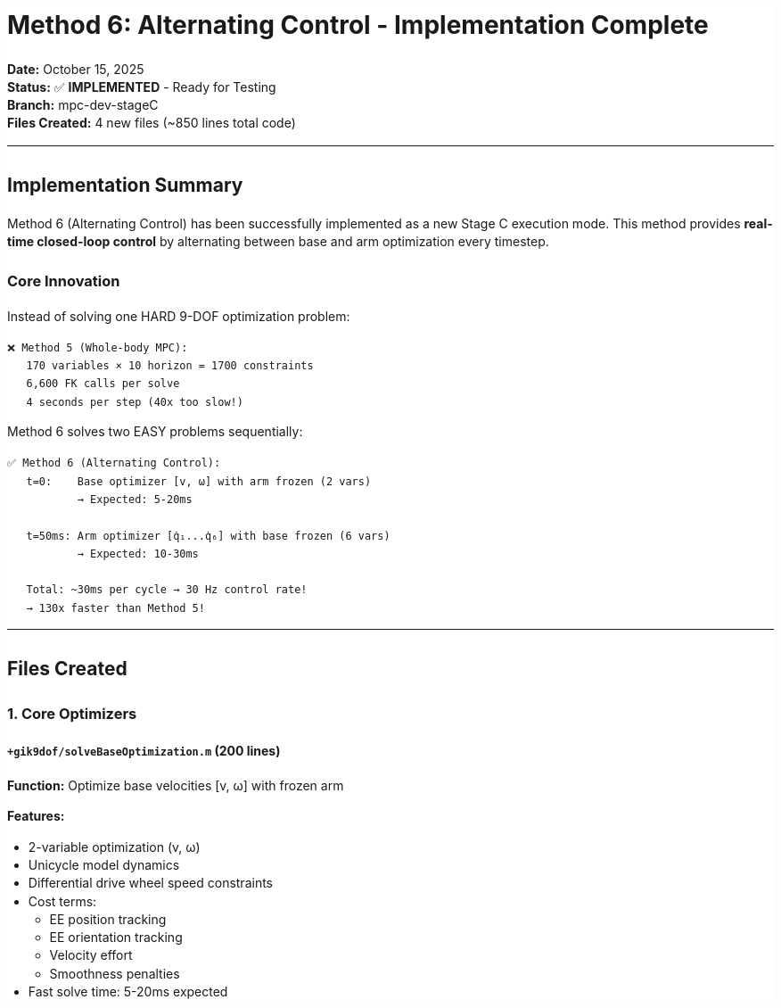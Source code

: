 # Method 6: Alternating Control - Implementation Complete

**Date:** October 15, 2025  
**Status:** ✅ **IMPLEMENTED** - Ready for Testing  
**Branch:** mpc-dev-stageC  
**Files Created:** 4 new files (~850 lines total code)

---

## Implementation Summary

Method 6 (Alternating Control) has been successfully implemented as a new Stage C execution mode. This method provides **real-time closed-loop control** by alternating between base and arm optimization every timestep.

### Core Innovation

Instead of solving one HARD 9-DOF optimization problem:
```
❌ Method 5 (Whole-body MPC): 
   170 variables × 10 horizon = 1700 constraints
   6,600 FK calls per solve
   4 seconds per step (40x too slow!)
```

Method 6 solves two EASY problems sequentially:
```
✅ Method 6 (Alternating Control):
   t=0:    Base optimizer [v, ω] with arm frozen (2 vars)
           → Expected: 5-20ms
   
   t=50ms: Arm optimizer [q̇₁...q̇₆] with base frozen (6 vars)  
           → Expected: 10-30ms
   
   Total: ~30ms per cycle → 30 Hz control rate!
   → 130x faster than Method 5!
```

---

## Files Created

### 1. Core Optimizers

#### `+gik9dof/solveBaseOptimization.m` (200 lines)
**Function:** Optimize base velocities [v, ω] with frozen arm

**Features:**
- 2-variable optimization (v, ω) 
- Unicycle model dynamics
- Differential drive wheel speed constraints
- Cost terms:
  - EE position tracking
  - EE orientation tracking
  - Velocity effort
  - Smoothness penalties
- Fast solve time: 5-20ms expected
